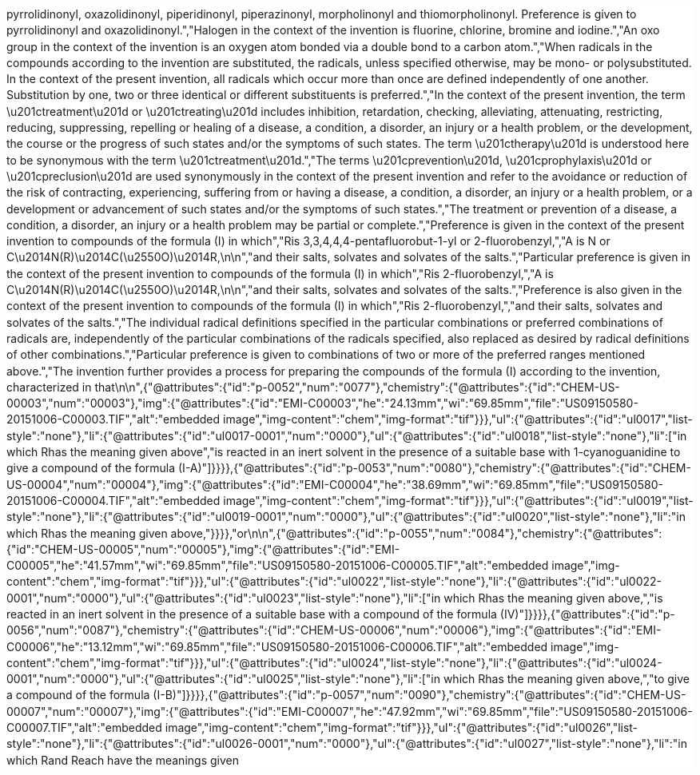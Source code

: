 pyrrolidinonyl, oxazolidinonyl, piperidinonyl, piperazinonyl, morpholinonyl and thiomorpholinonyl. Preference is given to pyrrolidinonyl and oxazolidinonyl.","Halogen in the context of the invention is fluorine, chlorine, bromine and iodine.","An oxo group in the context of the invention is an oxygen atom bonded via a double bond to a carbon atom.","When radicals in the compounds according to the invention are substituted, the radicals, unless specified otherwise, may be mono- or polysubstituted. In the context of the present invention, all radicals which occur more than once are defined independently of one another. Substitution by one, two or three identical or different substituents is preferred.","In the context of the present invention, the term \u201ctreatment\u201d or \u201ctreating\u201d includes inhibition, retardation, checking, alleviating, attenuating, restricting, reducing, suppressing, repelling or healing of a disease, a condition, a disorder, an injury or a health problem, or the development, the course or the progress of such states and\/or the symptoms of such states. The term \u201ctherapy\u201d is understood here to be synonymous with the term \u201ctreatment\u201d.","The terms \u201cprevention\u201d, \u201cprophylaxis\u201d or \u201cpreclusion\u201d are used synonymously in the context of the present invention and refer to the avoidance or reduction of the risk of contracting, experiencing, suffering from or having a disease, a condition, a disorder, an injury or a health problem, or a development or advancement of such states and\/or the symptoms of such states.","The treatment or prevention of a disease, a condition, a disorder, an injury or a health problem may be partial or complete.","Preference is given in the context of the present invention to compounds of the formula (I) in which","Ris 3,3,4,4,4-pentafluorobut-1-yl or 2-fluorobenzyl,","A is N or C\u2014N(R)\u2014C(\u2550O)\u2014R,\n\n","and their salts, solvates and solvates of the salts.","Particular preference is given in the context of the present invention to compounds of the formula (I) in which","Ris 2-fluorobenzyl,","A is C\u2014N(R)\u2014C(\u2550O)\u2014R,\n\n","and their salts, solvates and solvates of the salts.","Preference is also given in the context of the present invention to compounds of the formula (I) in which","Ris 2-fluorobenzyl,","and their salts, solvates and solvates of the salts.","The individual radical definitions specified in the particular combinations or preferred combinations of radicals are, independently of the particular combinations of the radicals specified, also replaced as desired by radical definitions of other combinations.","Particular preference is given to combinations of two or more of the preferred ranges mentioned above.","The invention further provides a process for preparing the compounds of the formula (I) according to the invention, characterized in that\n\n",{"@attributes":{"id":"p-0052","num":"0077"},"chemistry":{"@attributes":{"id":"CHEM-US-00003","num":"00003"},"img":{"@attributes":{"id":"EMI-C00003","he":"24.13mm","wi":"69.85mm","file":"US09150580-20151006-C00003.TIF","alt":"embedded image","img-content":"chem","img-format":"tif"}}},"ul":{"@attributes":{"id":"ul0017","list-style":"none"},"li":{"@attributes":{"id":"ul0017-0001","num":"0000"},"ul":{"@attributes":{"id":"ul0018","list-style":"none"},"li":["in which Rhas the meaning given above","is reacted in an inert solvent in the presence of a suitable base with 1-cyanoguanidine to give a compound of the formula (I-A)"]}}}},{"@attributes":{"id":"p-0053","num":"0080"},"chemistry":{"@attributes":{"id":"CHEM-US-00004","num":"00004"},"img":{"@attributes":{"id":"EMI-C00004","he":"38.69mm","wi":"69.85mm","file":"US09150580-20151006-C00004.TIF","alt":"embedded image","img-content":"chem","img-format":"tif"}}},"ul":{"@attributes":{"id":"ul0019","list-style":"none"},"li":{"@attributes":{"id":"ul0019-0001","num":"0000"},"ul":{"@attributes":{"id":"ul0020","list-style":"none"},"li":"in which Rhas the meaning given above,"}}}},"or\n\n",{"@attributes":{"id":"p-0055","num":"0084"},"chemistry":{"@attributes":{"id":"CHEM-US-00005","num":"00005"},"img":{"@attributes":{"id":"EMI-C00005","he":"41.57mm","wi":"69.85mm","file":"US09150580-20151006-C00005.TIF","alt":"embedded image","img-content":"chem","img-format":"tif"}}},"ul":{"@attributes":{"id":"ul0022","list-style":"none"},"li":{"@attributes":{"id":"ul0022-0001","num":"0000"},"ul":{"@attributes":{"id":"ul0023","list-style":"none"},"li":["in which Rhas the meaning given above,","is reacted in an inert solvent in the presence of a suitable base with a compound of the formula (IV)"]}}}},{"@attributes":{"id":"p-0056","num":"0087"},"chemistry":{"@attributes":{"id":"CHEM-US-00006","num":"00006"},"img":{"@attributes":{"id":"EMI-C00006","he":"13.12mm","wi":"69.85mm","file":"US09150580-20151006-C00006.TIF","alt":"embedded image","img-content":"chem","img-format":"tif"}}},"ul":{"@attributes":{"id":"ul0024","list-style":"none"},"li":{"@attributes":{"id":"ul0024-0001","num":"0000"},"ul":{"@attributes":{"id":"ul0025","list-style":"none"},"li":["in which Rhas the meaning given above,","to give a compound of the formula (I-B)"]}}}},{"@attributes":{"id":"p-0057","num":"0090"},"chemistry":{"@attributes":{"id":"CHEM-US-00007","num":"00007"},"img":{"@attributes":{"id":"EMI-C00007","he":"47.92mm","wi":"69.85mm","file":"US09150580-20151006-C00007.TIF","alt":"embedded image","img-content":"chem","img-format":"tif"}}},"ul":{"@attributes":{"id":"ul0026","list-style":"none"},"li":{"@attributes":{"id":"ul0026-0001","num":"0000"},"ul":{"@attributes":{"id":"ul0027","list-style":"none"},"li":"in which Rand Reach have the meanings given